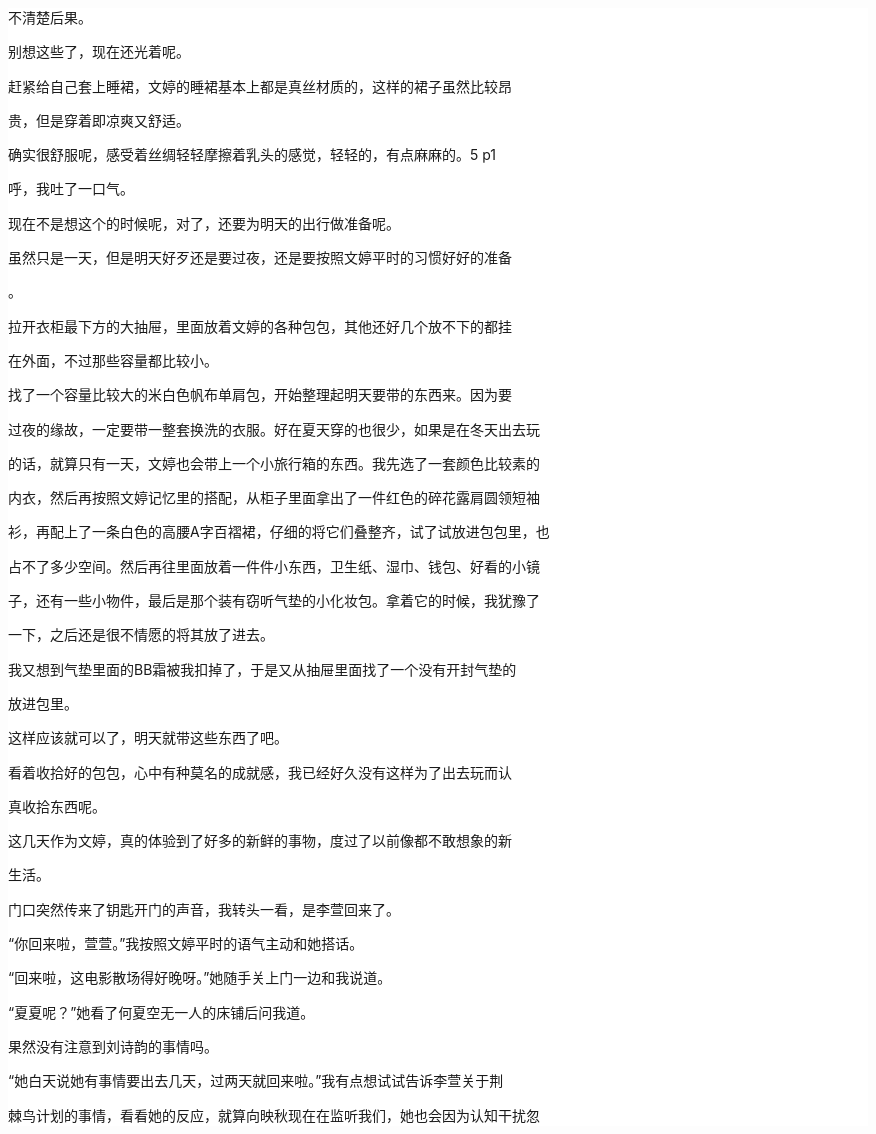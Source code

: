 不清楚后果。

别想这些了，现在还光着呢。

赶紧给自己套上睡裙，文婷的睡裙基本上都是真丝材质的，这样的裙子虽然比较昂

贵，但是穿着即凉爽又舒适。

确实很舒服呢，感受着丝绸轻轻摩擦着乳头的感觉，轻轻的，有点麻麻的。5   p1

呼，我吐了一口气。

现在不是想这个的时候呢，对了，还要为明天的出行做准备呢。

虽然只是一天，但是明天好歹还是要过夜，还是要按照文婷平时的习惯好好的准备

。

拉开衣柜最下方的大抽屉，里面放着文婷的各种包包，其他还好几个放不下的都挂

在外面，不过那些容量都比较小。

找了一个容量比较大的米白色帆布单肩包，开始整理起明天要带的东西来。因为要

过夜的缘故，一定要带一整套换洗的衣服。好在夏天穿的也很少，如果是在冬天出去玩

的话，就算只有一天，文婷也会带上一个小旅行箱的东西。我先选了一套颜色比较素的

内衣，然后再按照文婷记忆里的搭配，从柜子里面拿出了一件红色的碎花露肩圆领短袖

衫，再配上了一条白色的高腰A字百褶裙，仔细的将它们叠整齐，试了试放进包包里，也

占不了多少空间。然后再往里面放着一件件小东西，卫生纸、湿巾、钱包、好看的小镜

子，还有一些小物件，最后是那个装有窃听气垫的小化妆包。拿着它的时候，我犹豫了

一下，之后还是很不情愿的将其放了进去。

我又想到气垫里面的BB霜被我扣掉了，于是又从抽屉里面找了一个没有开封气垫的

放进包里。

这样应该就可以了，明天就带这些东西了吧。

看着收拾好的包包，心中有种莫名的成就感，我已经好久没有这样为了出去玩而认

真收拾东西呢。

这几天作为文婷，真的体验到了好多的新鲜的事物，度过了以前像都不敢想象的新

生活。

门口突然传来了钥匙开门的声音，我转头一看，是李萱回来了。

“你回来啦，萱萱。”我按照文婷平时的语气主动和她搭话。

“回来啦，这电影散场得好晚呀。”她随手关上门一边和我说道。

“夏夏呢？”她看了何夏空无一人的床铺后问我道。

果然没有注意到刘诗韵的事情吗。

“她白天说她有事情要出去几天，过两天就回来啦。”我有点想试试告诉李萱关于荆

棘鸟计划的事情，看看她的反应，就算向映秋现在在监听我们，她也会因为认知干扰忽
